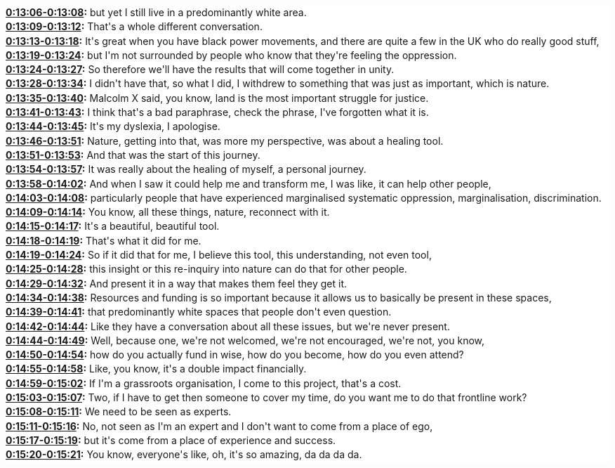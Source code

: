 **[0:13:06-0:13:08](https://soundcloud.com/farmerama-radio/farmerama-52#t=0:13:06):**  but yet I still live in a predominantly white area.  
**[0:13:09-0:13:12](https://soundcloud.com/farmerama-radio/farmerama-52#t=0:13:09):**  That's a whole different conversation.  
**[0:13:13-0:13:18](https://soundcloud.com/farmerama-radio/farmerama-52#t=0:13:13):**  It's great when you have black power movements, and there are quite a few in the UK who do really good stuff,  
**[0:13:19-0:13:24](https://soundcloud.com/farmerama-radio/farmerama-52#t=0:13:19):**  but I'm not surrounded by people who know that they're feeling the oppression.  
**[0:13:24-0:13:27](https://soundcloud.com/farmerama-radio/farmerama-52#t=0:13:24):**  So therefore we'll have the results that will come together in unity.  
**[0:13:28-0:13:34](https://soundcloud.com/farmerama-radio/farmerama-52#t=0:13:28):**  I didn't have that, so what I did, I withdrew to something that was just as important, which is nature.  
**[0:13:35-0:13:40](https://soundcloud.com/farmerama-radio/farmerama-52#t=0:13:35):**  Malcolm X said, you know, land is the most important struggle for justice.  
**[0:13:41-0:13:43](https://soundcloud.com/farmerama-radio/farmerama-52#t=0:13:41):**  I think that's a bad paraphrase, check the phrase, I've forgotten what it is.  
**[0:13:44-0:13:45](https://soundcloud.com/farmerama-radio/farmerama-52#t=0:13:44):**  It's my dyslexia, I apologise.  
**[0:13:46-0:13:51](https://soundcloud.com/farmerama-radio/farmerama-52#t=0:13:46):**  Nature, getting into that, was more my perspective, was about a healing tool.  
**[0:13:51-0:13:53](https://soundcloud.com/farmerama-radio/farmerama-52#t=0:13:51):**  And that was the start of this journey.  
**[0:13:54-0:13:57](https://soundcloud.com/farmerama-radio/farmerama-52#t=0:13:54):**  It was really about the healing of myself, a personal journey.  
**[0:13:58-0:14:02](https://soundcloud.com/farmerama-radio/farmerama-52#t=0:13:58):**  And when I saw it could help me and transform me, I was like, it can help other people,  
**[0:14:03-0:14:08](https://soundcloud.com/farmerama-radio/farmerama-52#t=0:14:03):**  particularly people that have experienced marginalised systematic oppression, marginalisation, discrimination.  
**[0:14:09-0:14:14](https://soundcloud.com/farmerama-radio/farmerama-52#t=0:14:09):**  You know, all these things, nature, reconnect with it.  
**[0:14:15-0:14:17](https://soundcloud.com/farmerama-radio/farmerama-52#t=0:14:15):**  It's a beautiful, beautiful tool.  
**[0:14:18-0:14:19](https://soundcloud.com/farmerama-radio/farmerama-52#t=0:14:18):**  That's what it did for me.  
**[0:14:19-0:14:24](https://soundcloud.com/farmerama-radio/farmerama-52#t=0:14:19):**  So if it did that for me, I believe this tool, this understanding, not even tool,  
**[0:14:25-0:14:28](https://soundcloud.com/farmerama-radio/farmerama-52#t=0:14:25):**  this insight or this re-inquiry into nature can do that for other people.  
**[0:14:29-0:14:32](https://soundcloud.com/farmerama-radio/farmerama-52#t=0:14:29):**  And present it in a way that makes them feel they get it.  
**[0:14:34-0:14:38](https://soundcloud.com/farmerama-radio/farmerama-52#t=0:14:34):**  Resources and funding is so important because it allows us to basically be present in these spaces,  
**[0:14:39-0:14:41](https://soundcloud.com/farmerama-radio/farmerama-52#t=0:14:39):**  that predominantly white spaces that people don't even question.  
**[0:14:42-0:14:44](https://soundcloud.com/farmerama-radio/farmerama-52#t=0:14:42):**  Like they have a conversation about all these issues, but we're never present.  
**[0:14:44-0:14:49](https://soundcloud.com/farmerama-radio/farmerama-52#t=0:14:44):**  Well, because one, we're not welcomed, we're not encouraged, we're not, you know,  
**[0:14:50-0:14:54](https://soundcloud.com/farmerama-radio/farmerama-52#t=0:14:50):**  how do you actually fund in wise, how do you become, how do you even attend?  
**[0:14:55-0:14:58](https://soundcloud.com/farmerama-radio/farmerama-52#t=0:14:55):**  Like, you know, it's a double impact financially.  
**[0:14:59-0:15:02](https://soundcloud.com/farmerama-radio/farmerama-52#t=0:14:59):**  If I'm a grassroots organisation, I come to this project, that's a cost.  
**[0:15:03-0:15:07](https://soundcloud.com/farmerama-radio/farmerama-52#t=0:15:03):**  Two, if I have to get then someone to cover my time, do you want me to do that frontline work?  
**[0:15:08-0:15:11](https://soundcloud.com/farmerama-radio/farmerama-52#t=0:15:08):**  We need to be seen as experts.  
**[0:15:11-0:15:16](https://soundcloud.com/farmerama-radio/farmerama-52#t=0:15:11):**  No, not seen as I'm an expert and I don't want to come from a place of ego,  
**[0:15:17-0:15:19](https://soundcloud.com/farmerama-radio/farmerama-52#t=0:15:17):**  but it's come from a place of experience and success.  
**[0:15:20-0:15:21](https://soundcloud.com/farmerama-radio/farmerama-52#t=0:15:20):**  You know, everyone's like, oh, it's so amazing, da da da da.  